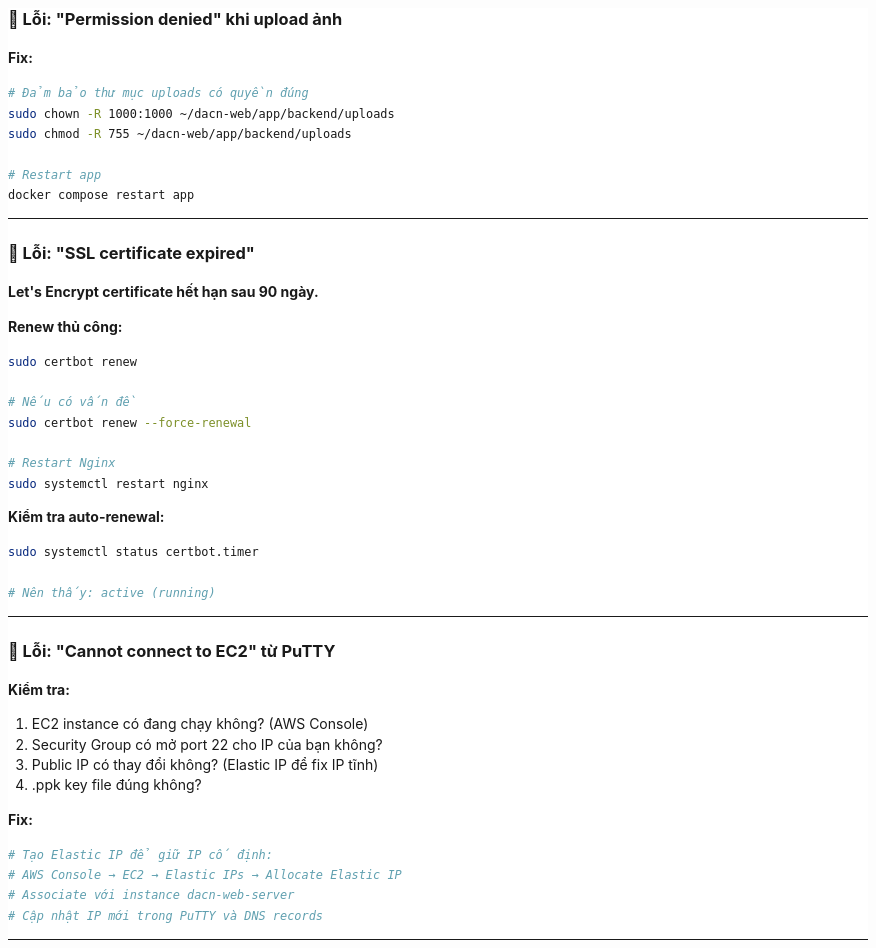 
### 🔴 Lỗi: "Permission denied" khi upload ảnh

**Fix:**
```bash
# Đảm bảo thư mục uploads có quyền đúng
sudo chown -R 1000:1000 ~/dacn-web/app/backend/uploads
sudo chmod -R 755 ~/dacn-web/app/backend/uploads

# Restart app
docker compose restart app
```

---

### 🔴 Lỗi: "SSL certificate expired"

**Let's Encrypt certificate hết hạn sau 90 ngày.**

**Renew thủ công:**
```bash
sudo certbot renew

# Nếu có vấn đề
sudo certbot renew --force-renewal

# Restart Nginx
sudo systemctl restart nginx
```

**Kiểm tra auto-renewal:**
```bash
sudo systemctl status certbot.timer

# Nên thấy: active (running)
```

---

### 🔴 Lỗi: "Cannot connect to EC2" từ PuTTY

**Kiểm tra:**
1. EC2 instance có đang chạy không? (AWS Console)
2. Security Group có mở port 22 cho IP của bạn không?
3. Public IP có thay đổi không? (Elastic IP để fix IP tĩnh)
4. .ppk key file đúng không?

**Fix:**
```bash
# Tạo Elastic IP để giữ IP cố định:
# AWS Console → EC2 → Elastic IPs → Allocate Elastic IP
# Associate với instance dacn-web-server
# Cập nhật IP mới trong PuTTY và DNS records
```

---
